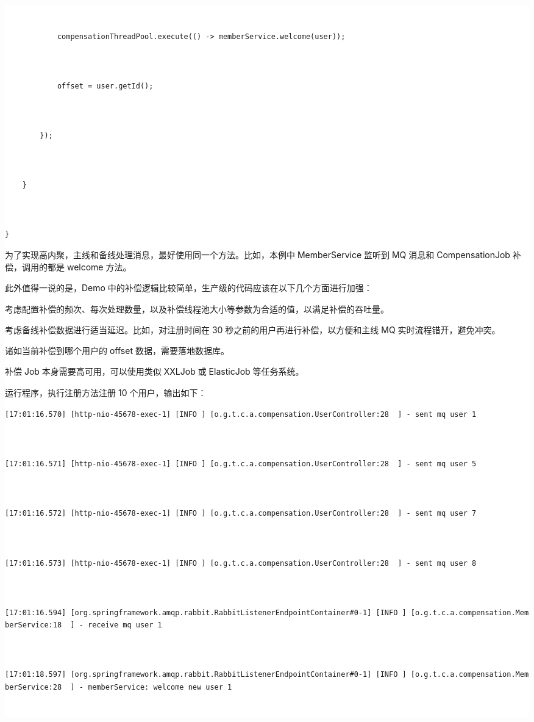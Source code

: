 ```


            compensationThreadPool.execute(() -> memberService.welcome(user));



            offset = user.getId();



        });



    }



}
```

为了实现高内聚，主线和备线处理消息，最好使用同一个方法。比如，本例中 MemberService 监听到 MQ 消息和 CompensationJob 补偿，调用的都是 welcome 方法。

此外值得一说的是，Demo 中的补偿逻辑比较简单，生产级的代码应该在以下几个方面进行加强：

考虑配置补偿的频次、每次处理数量，以及补偿线程池大小等参数为合适的值，以满足补偿的吞吐量。

考虑备线补偿数据进行适当延迟。比如，对注册时间在 30 秒之前的用户再进行补偿，以方便和主线 MQ 实时流程错开，避免冲突。

诸如当前补偿到哪个用户的 offset 数据，需要落地数据库。

补偿 Job 本身需要高可用，可以使用类似 XXLJob 或 ElasticJob 等任务系统。

运行程序，执行注册方法注册 10 个用户，输出如下：

```
[17:01:16.570] [http-nio-45678-exec-1] [INFO ] [o.g.t.c.a.compensation.UserController:28  ] - sent mq user 1



[17:01:16.571] [http-nio-45678-exec-1] [INFO ] [o.g.t.c.a.compensation.UserController:28  ] - sent mq user 5



[17:01:16.572] [http-nio-45678-exec-1] [INFO ] [o.g.t.c.a.compensation.UserController:28  ] - sent mq user 7



[17:01:16.573] [http-nio-45678-exec-1] [INFO ] [o.g.t.c.a.compensation.UserController:28  ] - sent mq user 8



[17:01:16.594] [org.springframework.amqp.rabbit.RabbitListenerEndpointContainer#0-1] [INFO ] [o.g.t.c.a.compensation.MemberService:18  ] - receive mq user 1



[17:01:18.597] [org.springframework.amqp.rabbit.RabbitListenerEndpointContainer#0-1] [INFO ] [o.g.t.c.a.compensation.MemberService:28  ] - memberService: welcome new user 1



```